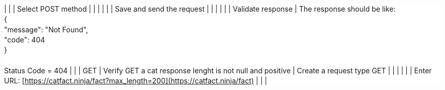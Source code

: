 |         |                                                           | Select POST method                                                                 |                                                                                                                                                                                                                                                                                                                                                                                                                                                                                                                                                                                                                                                                                                                                                                                                                                                                                                                                                                                 |                                                                                   |
|         |                                                           | Save and send the request                                                          |                                                                                                                                                                                                                                                                                                                                                                                                                                                                                                                                                                                                                                                                                                                                                                                                                                                                                                                                                                                 |                                                                                   |
|         |                                                           | Validate response                                                                  | The response should be like:<br>{<br>"message": "Not Found",<br>"code": 404<br>}<br><br>Status Code = 404                                                                                                                                                                                                                                                                                                                                                                                                                                                                                                                                                                                                                                                                                                                                                                                                                                                                       |                                                                                   |
| GET     | Verify GET a cat response lenght is not null and positive | Create a request type GET                                                          |                                                                                                                                                                                                                                                                                                                                                                                                                                                                                                                                                                                                                                                                                                                                                                                                                                                                                                                                                                                 |                                                                                   |
|         |                                                           | Enter URL: [https://catfact.ninja/fact?max_length=200](https://catfact.ninja/fact) |                                                                                                                                                                                                                                                                                                                                                                                                                                                                                                                                                                                                                                                                                                                                                                                                                                                                                                                                                                                 |                                                                                   |
